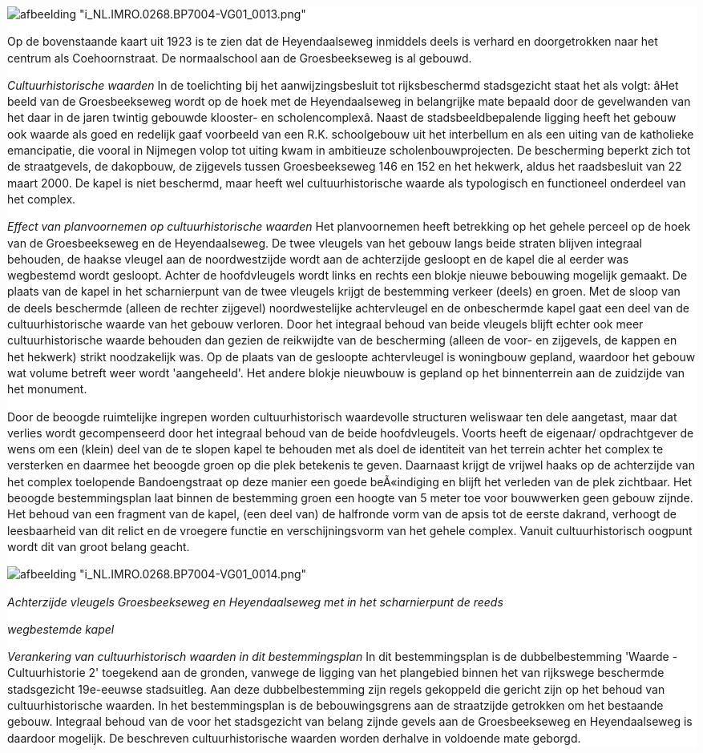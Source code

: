 ![afbeelding "i_NL.IMRO.0268.BP7004-VG01_0013.png"](i_NL.IMRO.0268.BP7004-VG01_0013.png)

Op de bovenstaande kaart uit 1923 is te zien dat de Heyendaalseweg inmiddels deels is verhard en doorgetrokken naar het centrum als Coehoornstraat. De normaalschool aan de Groesbeekseweg is al gebouwd.

*Cultuurhistorische waarden* In de toelichting bij het aanwijzingsbesluit tot rijksbeschermd stadsgezicht staat het als volgt: âHet beeld van de Groesbeekseweg wordt op de hoek met de Heyendaalseweg in belangrijke mate bepaald door de gevelwanden van het daar in de jaren twintig gebouwde klooster\- en scholencomplexâ. Naast de stadsbeeldbepalende ligging heeft het gebouw ook waarde als goed en redelijk gaaf voorbeeld van een R.K. schoolgebouw uit het interbellum en als een uiting van de katholieke emancipatie, die vooral in Nijmegen volop tot uiting kwam in ambitieuze scholenbouwprojecten. De bescherming beperkt zich tot de straatgevels, de dakopbouw, de zijgevels tussen Groesbeekseweg 146 en 152 en het hekwerk, aldus het raadsbesluit van 22 maart 2000\. De kapel is niet beschermd, maar heeft wel cultuurhistorische waarde als typologisch en functioneel onderdeel van het complex.

*Effect van planvoornemen op cultuurhistorische waarden* Het planvoornemen heeft betrekking op het gehele perceel op de hoek van de Groesbeekseweg en de Heyendaalseweg. De twee vleugels van het gebouw langs beide straten blijven integraal behouden, de haakse vleugel aan de noordwestzijde wordt aan de achterzijde gesloopt en de kapel die al eerder was wegbestemd wordt gesloopt. Achter de hoofdvleugels wordt links en rechts een blokje nieuwe bebouwing mogelijk gemaakt. De plaats van de kapel in het scharnierpunt van de twee vleugels krijgt de bestemming verkeer (deels) en groen. Met de sloop van de deels beschermde (alleen de rechter zijgevel) noordwestelijke achtervleugel en de onbeschermde kapel gaat een deel van de cultuurhistorische waarde van het gebouw verloren. Door het integraal behoud van beide vleugels blijft echter ook meer cultuurhistorische waarde behouden dan gezien de reikwijdte van de bescherming (alleen de voor\- en zijgevels, de kappen en het hekwerk) strikt noodzakelijk was. Op de plaats van de gesloopte achtervleugel is woningbouw gepland, waardoor het gebouw wat volume betreft weer wordt 'aangeheeld'. Het andere blokje nieuwbouw is gepland op het binnenterrein aan de zuidzijde van het monument.

Door de beoogde ruimtelijke ingrepen worden cultuurhistorisch waardevolle structuren weliswaar ten dele aangetast, maar dat verlies wordt gecompenseerd door het integraal behoud van de beide hoofdvleugels. Voorts heeft de eigenaar/ opdrachtgever de wens om een (klein) deel van de te slopen kapel te behouden met als doel de identiteit van het terrein achter het complex te versterken en daarmee het beoogde groen op die plek betekenis te geven. Daarnaast krijgt de vrijwel haaks op de achterzijde van het complex toelopende Bandoengstraat op deze manier een goede beÃ«indiging en blijft het verleden van de plek zichtbaar. Het beoogde bestemmingsplan laat binnen de bestemming groen een hoogte van 5 meter toe voor bouwwerken geen gebouw zijnde. Het behoud van een fragment van de kapel, (een deel van) de halfronde vorm van de apsis tot de eerste dakrand, verhoogt de leesbaarheid van dit relict en de vroegere functie en verschijningsvorm van het gehele complex. Vanuit cultuurhistorisch oogpunt wordt dit van groot belang geacht.

![afbeelding "i_NL.IMRO.0268.BP7004-VG01_0014.png"](i_NL.IMRO.0268.BP7004-VG01_0014.png)

*Achterzijde vleugels Groesbeekseweg en Heyendaalseweg met in het scharnierpunt de reeds*

*wegbestemde kapel*

*Verankering van cultuurhistorisch waarden in dit bestemmingsplan*  In dit bestemmingsplan is de dubbelbestemming 'Waarde \- Cultuurhistorie 2' toegekend aan de gronden, vanwege de ligging van het plangebied binnen het van rijkswege beschermde stadsgezicht 19e\-eeuwse stadsuitleg. Aan deze dubbelbestemming zijn regels gekoppeld die gericht zijn op het behoud van cultuurhistorische waarden. In het bestemmingsplan is de bebouwingsgrens aan de straatzijde getrokken om het bestaande gebouw. Integraal behoud van de voor het stadsgezicht van belang zijnde gevels aan de Groesbeekseweg en Heyendaalseweg is daardoor mogelijk. De beschreven cultuurhistorische waarden worden derhalve in voldoende mate geborgd.
